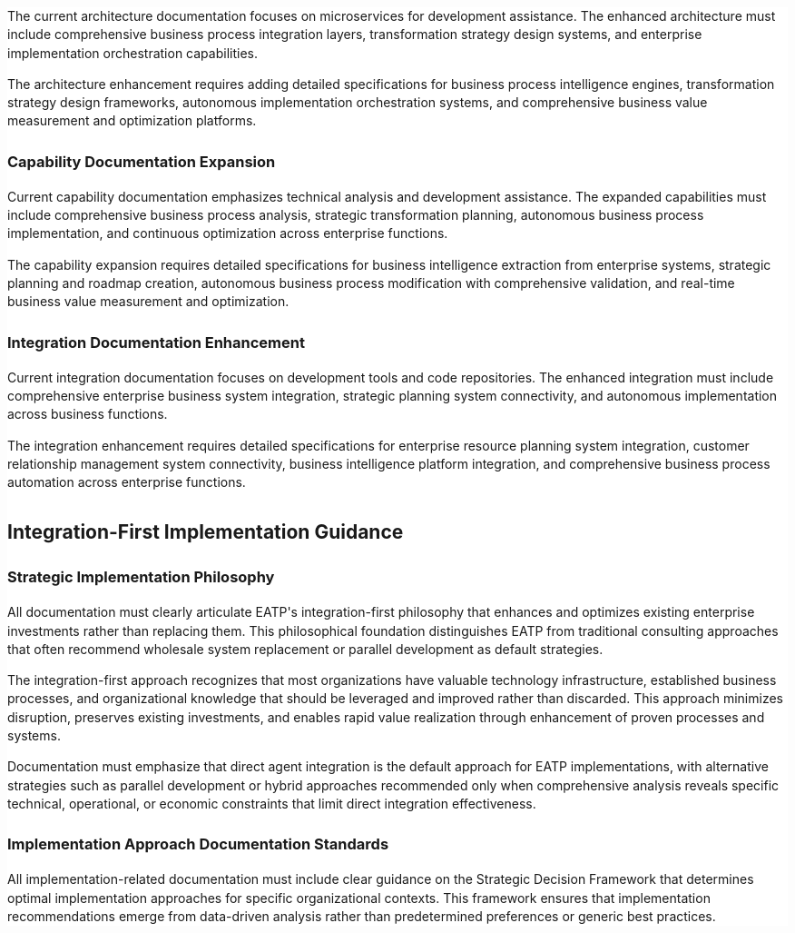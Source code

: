 The current architecture documentation focuses on microservices for development assistance. The enhanced architecture must include comprehensive business process integration layers, transformation strategy design systems, and enterprise implementation orchestration capabilities.

The architecture enhancement requires adding detailed specifications for business process intelligence engines, transformation strategy design frameworks, autonomous implementation orchestration systems, and comprehensive business value measurement and optimization platforms.

### Capability Documentation Expansion

Current capability documentation emphasizes technical analysis and development assistance. The expanded capabilities must include comprehensive business process analysis, strategic transformation planning, autonomous business process implementation, and continuous optimization across enterprise functions.

The capability expansion requires detailed specifications for business intelligence extraction from enterprise systems, strategic planning and roadmap creation, autonomous business process modification with comprehensive validation, and real-time business value measurement and optimization.

### Integration Documentation Enhancement

Current integration documentation focuses on development tools and code repositories. The enhanced integration must include comprehensive enterprise business system integration, strategic planning system connectivity, and autonomous implementation across business functions.

The integration enhancement requires detailed specifications for enterprise resource planning system integration, customer relationship management system connectivity, business intelligence platform integration, and comprehensive business process automation across enterprise functions.

## Integration-First Implementation Guidance

### Strategic Implementation Philosophy

All documentation must clearly articulate EATP's integration-first philosophy that enhances and optimizes existing enterprise investments rather than replacing them. This philosophical foundation distinguishes EATP from traditional consulting approaches that often recommend wholesale system replacement or parallel development as default strategies.

The integration-first approach recognizes that most organizations have valuable technology infrastructure, established business processes, and organizational knowledge that should be leveraged and improved rather than discarded. This approach minimizes disruption, preserves existing investments, and enables rapid value realization through enhancement of proven processes and systems.

Documentation must emphasize that direct agent integration is the default approach for EATP implementations, with alternative strategies such as parallel development or hybrid approaches recommended only when comprehensive analysis reveals specific technical, operational, or economic constraints that limit direct integration effectiveness.

### Implementation Approach Documentation Standards

All implementation-related documentation must include clear guidance on the Strategic Decision Framework that determines optimal implementation approaches for specific organizational contexts. This framework ensures that implementation recommendations emerge from data-driven analysis rather than predetermined preferences or generic best practices.

